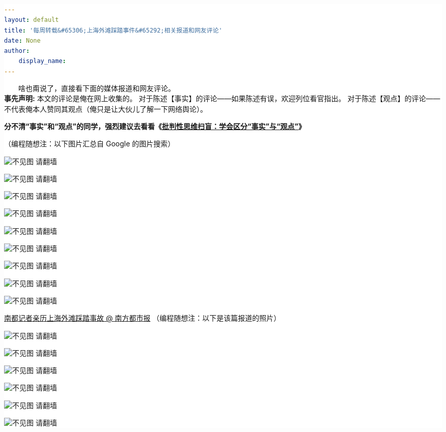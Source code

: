 ```yaml
---
layout: default
title: '每周转载&#65306;上海外滩踩踏事件&#65292;相关报道和网友评论'
date: None
author:
    display_name: 
---
```


　　啥也甭说了，直接看下面的媒体报道和网友评论。  
**事先声明:** 本文的评论是俺在网上收集的。 对于陈述【事实】的评论——如果陈述有误，欢迎列位看官指出。 对于陈述【观点】的评论——不代表俺本人赞同其观点（俺只是让大伙儿了解一下网络舆论）。

**分不清“事实”和“观点”的同学，强烈建议去看看《[批判性思维扫盲：学会区分“事实”与“观点”](http://program-think.blogspot.com/2013/05/difference-between-fact-and-opinion.html)》**

（编程随想注：以下图片汇总自 Google 的图片搜索）

![不见图 请翻墙](//lh3.googleusercontent.com/Sd0FQkL9OhaJJ6kf4Am5aW0nVRbWCjRNtfY-WpeUsFH_f4JI6kE_rhklEnR_BXte7xxrfnd2eXbBklyKcxf-_IelxL6hostT9QhsKIvdWrpPpGSZQEdxBwEBvlJQUT6z0Sxq)

![不见图 请翻墙](//lh5.googleusercontent.com/YBNLs8g6ZxmQSwW_lvyST1VYwihp9IVcqLMQOikhBPKL70ertV6kAutOEasPV04klfzm3tARqhIjSjq14EUUIzZjub3TqbTs1ISY4WQtDKazkhZoStiykBWIYLY8A9tpjYTO)

![不见图 请翻墙](//lh6.googleusercontent.com/3jMYgHvkywW7j4MD8WeiBlTZdNfz_9b3kL1zKuMXqJ58hS33aG2v6b1GUKd1RDAveCMUZNZ5AmQoO5ZscCcyjWgi0cucNslfM5MB9O6lAymSsWsoUj1LgzrDXvF4RM0np50Y)

![不见图 请翻墙](//lh6.googleusercontent.com/3n8fvc1R20_8l-beZTlw6MtR8Fmp2LQM3e95ERkTehA_QvOCg20IcK0o6--ybfr3JEIT6Uy_1SMe2_l4N4oELR5pHn8r16K4NQ7Vk2V9wnaB1fLdspXhOxU8Ee85m3osqI_J)

![不见图 请翻墙](//lh6.googleusercontent.com/rFB4vIIwt2h2OQujOt5avj_y1MDCQhTy0NV2AXKDwKB9DJDi7B4XRLMfGpg7Vm8E7-NiWGn9-wQSv31bvELGB4sIfDbxQS_vhx4jspn46A5zRgkO89r6IgsPTMri_W0jtauX)

![不见图 请翻墙](//lh6.googleusercontent.com/BZ0fSIF3bPfGmM4ZaB-dRBSwEJAkfhGBPbTp94gAvr3NQ_xSgB-mJJ2Heq1G76zgpil44fue6pAHUfDHQHjY5l3XRKkqBBOlQtnDB-qvfNPpYl8kzF7p4jRIJKT5JTmJupdY)

![不见图 请翻墙](//lh4.googleusercontent.com/FZlZpkSNZYZj7GeAdBaoaGCLTijeoSHSXYQiz59H0A1XaNngozLETsmZcY-Z-FPh6GsdFg0pq2m7h_44BzWz-SEhH5TJtS7JON09weV-9pWm3qOPc--OBeIqtPs_RDzS_mLG)

![不见图 请翻墙](//lh5.googleusercontent.com/10CQCo4mbLnpx597F_ZVUtwqO2SNlovqcfk9JWJ4Qj-UdUUwf3-CW2L4J3v1kxudFkiIJtB8cgKh-tqgIlAIevfAQLUpJsf6deIvFpEquGfBMmRuMH_CaVOEpHtywIJRIZq0)

![不见图 请翻墙](//lh6.googleusercontent.com/CYeahUIP4Zgv1uwyTwnJp11tufZz8NEncjmCuYoFpQxJi__jv18SfeV70d_NQS7h8sOHnXMybRIarIrXl4n9i5GuBaQSW_SYNYsL1-DcKuE3zkjLjiBfH55AzKf7OJgCBpng)

  
[南都记者亲历上海外滩踩踏事故 @ 南方都市报](http://sns.nandu.com/article-1102-1.html) （编程随想注：以下是该篇报道的照片）

![不见图 请翻墙](//lh6.googleusercontent.com/92tVgPu-g5zKnm2RhjI092jKlWN47ufassRl9rgOSf1HrHt6wcPfdci1pjoMYADfgLQ1_i1uor1FFxJV4ucmS7nTLg_A8WW87sU9D4H6NFh-LZdkQfKQTUmTTJ4_yCIDjcbd)

![不见图 请翻墙](//lh5.googleusercontent.com/uDeyqw4DhON25ktB5DwAKY5yJ2uo46Vt4BCE5Oz1ZFGaZpw4-xT2ZKnF3kax6zrsVuVMxZgPntuWaTCtkzsI9fw_yVsjp9lNbRs4CfrnQA-MfiXV7M_iu8gp2us2AEa6Ia5j)

![不见图 请翻墙](//lh4.googleusercontent.com/CeMh3FAAd3zNbk6wCDJz7BLIY6z_EcK6HUKWXkX9VEYGIudQo5yWUGe4oEzlTDATEpmqu_XTyIG17d6Mr0glIq7K4nhQXGbIS819qN1EcAWLopQi-dgHEyZHexF7muMPJBxT)

![不见图 请翻墙](//lh4.googleusercontent.com/8K0CnP7CJsU40jrPzxba0DHgJZbNTAs28ghfRlUMg92mHL5yU6YC49bs1omQjXm8-E9Iw7WR7npbEbbjwVL35r8KnPB1KNNdpwnsXijg3vFRMrde3f6C0RNqVtSVY1vbDY4K)

![不见图 请翻墙](//lh5.googleusercontent.com/KfHGSWDWqx3l-dlExjuDWcMitftWvJ1MLLqsyMUHVFaUqsxzUDqjje7ZY87auKXmZLnJXWW2YaY3ZWKkCqBEKcVqfXgey90CPAWL3JD56AXOnOVoRnxAyGnko2u_e_84zjqD)

![不见图 请翻墙](//lh6.googleusercontent.com/mjYiaG1DMXU9dp-v9X0TyVnI1c_rzR_5HKgRDKh-Tam2Q0M3Ua9F3HXS-h-KbvozJpY5910HvdMmxYdN5NmZfWTWCMWYp6GP7qDkU11QQdqJa5SaHN0xs3ETb4Yte6FxSDw5)
